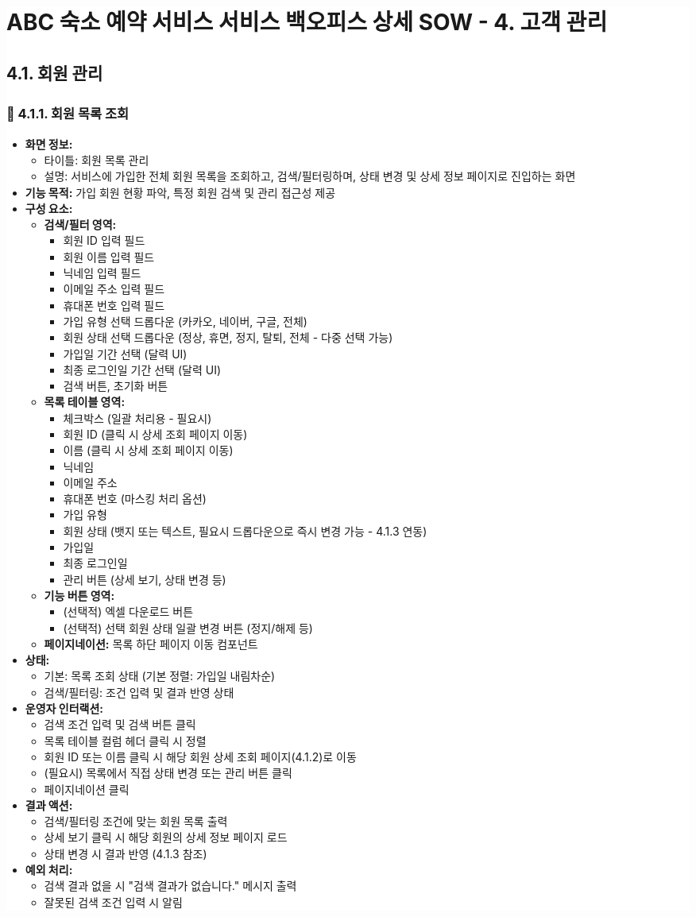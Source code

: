 # ABC 숙소 예약 서비스 서비스 백오피스 상세 SOW - 4. 고객 관리

## 4.1. 회원 관리

### 🔹 4.1.1. 회원 목록 조회

*   **화면 정보:**
    *   타이틀: 회원 목록 관리
    *   설명: 서비스에 가입한 전체 회원 목록을 조회하고, 검색/필터링하며, 상태 변경 및 상세 정보 페이지로 진입하는 화면
*   **기능 목적:** 가입 회원 현황 파악, 특정 회원 검색 및 관리 접근성 제공
*   **구성 요소:**
    *   **검색/필터 영역:**
        *   회원 ID 입력 필드
        *   회원 이름 입력 필드
        *   닉네임 입력 필드
        *   이메일 주소 입력 필드
        *   휴대폰 번호 입력 필드
        *   가입 유형 선택 드롭다운 (카카오, 네이버, 구글, 전체)
        *   회원 상태 선택 드롭다운 (정상, 휴면, 정지, 탈퇴, 전체 - 다중 선택 가능)
        *   가입일 기간 선택 (달력 UI)
        *   최종 로그인일 기간 선택 (달력 UI)
        *   검색 버튼, 초기화 버튼
    *   **목록 테이블 영역:**
        *   체크박스 (일괄 처리용 - 필요시)
        *   회원 ID (클릭 시 상세 조회 페이지 이동)
        *   이름 (클릭 시 상세 조회 페이지 이동)
        *   닉네임
        *   이메일 주소
        *   휴대폰 번호 (마스킹 처리 옵션)
        *   가입 유형
        *   회원 상태 (뱃지 또는 텍스트, 필요시 드롭다운으로 즉시 변경 가능 - 4.1.3 연동)
        *   가입일
        *   최종 로그인일
        *   관리 버튼 (상세 보기, 상태 변경 등)
    *   **기능 버튼 영역:**
        *   (선택적) 엑셀 다운로드 버튼
        *   (선택적) 선택 회원 상태 일괄 변경 버튼 (정지/해제 등)
    *   **페이지네이션:** 목록 하단 페이지 이동 컴포넌트
*   **상태:**
    *   기본: 목록 조회 상태 (기본 정렬: 가입일 내림차순)
    *   검색/필터링: 조건 입력 및 결과 반영 상태
*   **운영자 인터랙션:**
    *   검색 조건 입력 및 검색 버튼 클릭
    *   목록 테이블 컬럼 헤더 클릭 시 정렬
    *   회원 ID 또는 이름 클릭 시 해당 회원 상세 조회 페이지(4.1.2)로 이동
    *   (필요시) 목록에서 직접 상태 변경 또는 관리 버튼 클릭
    *   페이지네이션 클릭
*   **결과 액션:**
    *   검색/필터링 조건에 맞는 회원 목록 출력
    *   상세 보기 클릭 시 해당 회원의 상세 정보 페이지 로드
    *   상태 변경 시 결과 반영 (4.1.3 참조)
*   **예외 처리:**
    *   검색 결과 없을 시 "검색 결과가 없습니다." 메시지 출력
    *   잘못된 검색 조건 입력 시 알림
